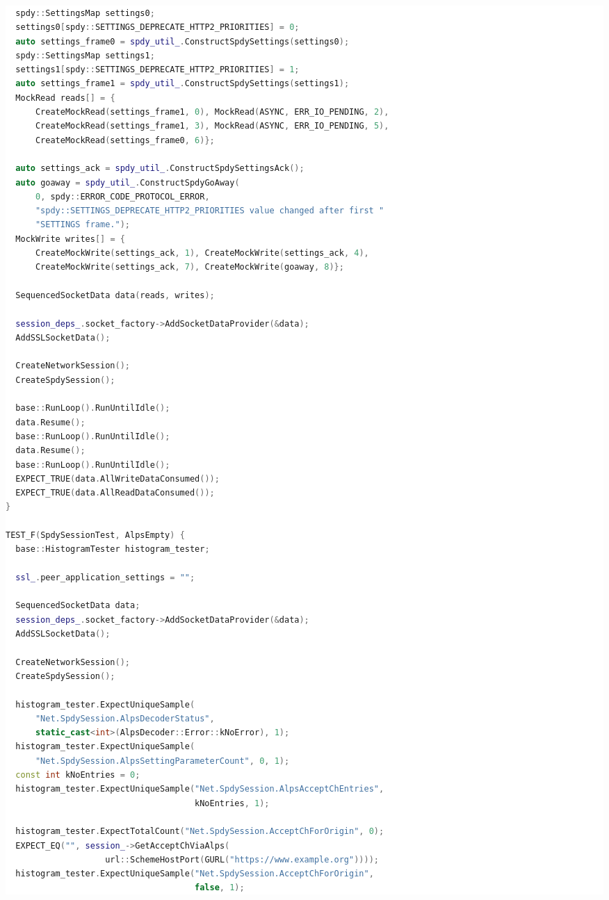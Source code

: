 ```cpp
  spdy::SettingsMap settings0;
  settings0[spdy::SETTINGS_DEPRECATE_HTTP2_PRIORITIES] = 0;
  auto settings_frame0 = spdy_util_.ConstructSpdySettings(settings0);
  spdy::SettingsMap settings1;
  settings1[spdy::SETTINGS_DEPRECATE_HTTP2_PRIORITIES] = 1;
  auto settings_frame1 = spdy_util_.ConstructSpdySettings(settings1);
  MockRead reads[] = {
      CreateMockRead(settings_frame1, 0), MockRead(ASYNC, ERR_IO_PENDING, 2),
      CreateMockRead(settings_frame1, 3), MockRead(ASYNC, ERR_IO_PENDING, 5),
      CreateMockRead(settings_frame0, 6)};

  auto settings_ack = spdy_util_.ConstructSpdySettingsAck();
  auto goaway = spdy_util_.ConstructSpdyGoAway(
      0, spdy::ERROR_CODE_PROTOCOL_ERROR,
      "spdy::SETTINGS_DEPRECATE_HTTP2_PRIORITIES value changed after first "
      "SETTINGS frame.");
  MockWrite writes[] = {
      CreateMockWrite(settings_ack, 1), CreateMockWrite(settings_ack, 4),
      CreateMockWrite(settings_ack, 7), CreateMockWrite(goaway, 8)};

  SequencedSocketData data(reads, writes);

  session_deps_.socket_factory->AddSocketDataProvider(&data);
  AddSSLSocketData();

  CreateNetworkSession();
  CreateSpdySession();

  base::RunLoop().RunUntilIdle();
  data.Resume();
  base::RunLoop().RunUntilIdle();
  data.Resume();
  base::RunLoop().RunUntilIdle();
  EXPECT_TRUE(data.AllWriteDataConsumed());
  EXPECT_TRUE(data.AllReadDataConsumed());
}

TEST_F(SpdySessionTest, AlpsEmpty) {
  base::HistogramTester histogram_tester;

  ssl_.peer_application_settings = "";

  SequencedSocketData data;
  session_deps_.socket_factory->AddSocketDataProvider(&data);
  AddSSLSocketData();

  CreateNetworkSession();
  CreateSpdySession();

  histogram_tester.ExpectUniqueSample(
      "Net.SpdySession.AlpsDecoderStatus",
      static_cast<int>(AlpsDecoder::Error::kNoError), 1);
  histogram_tester.ExpectUniqueSample(
      "Net.SpdySession.AlpsSettingParameterCount", 0, 1);
  const int kNoEntries = 0;
  histogram_tester.ExpectUniqueSample("Net.SpdySession.AlpsAcceptChEntries",
                                      kNoEntries, 1);

  histogram_tester.ExpectTotalCount("Net.SpdySession.AcceptChForOrigin", 0);
  EXPECT_EQ("", session_->GetAcceptChViaAlps(
                    url::SchemeHostPort(GURL("https://www.example.org"))));
  histogram_tester.ExpectUniqueSample("Net.SpdySession.AcceptChForOrigin",
                                      false, 1);
```